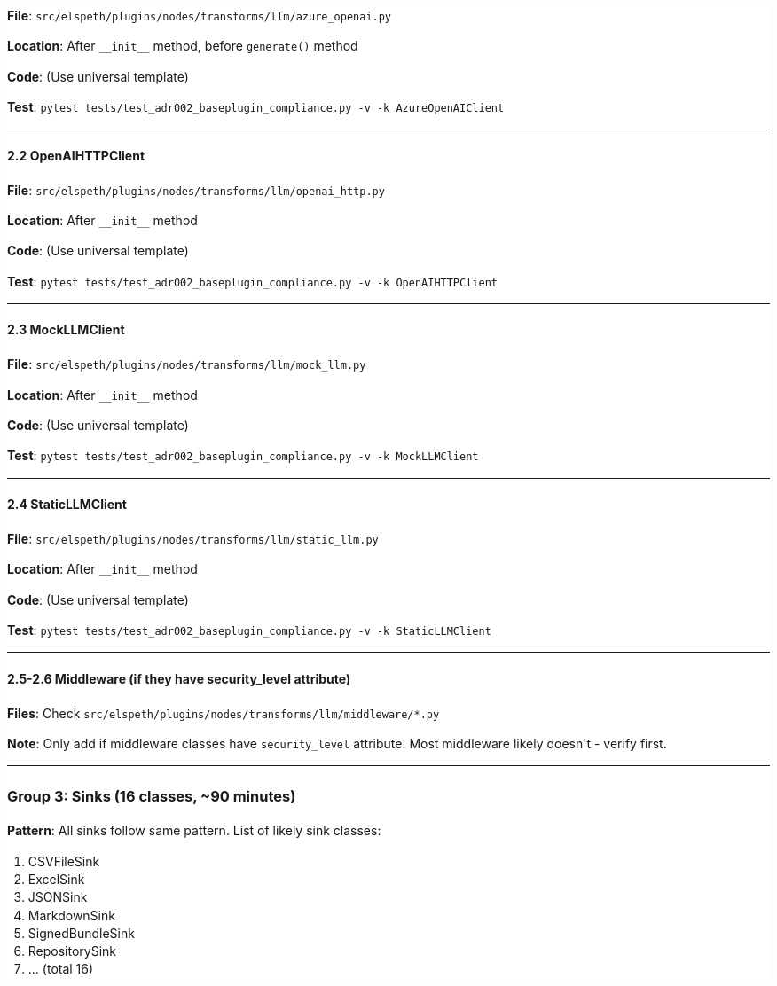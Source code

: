 **File**: `src/elspeth/plugins/nodes/transforms/llm/azure_openai.py`

**Location**: After `__init__` method, before `generate()` method

**Code**: (Use universal template)

**Test**: `pytest tests/test_adr002_baseplugin_compliance.py -v -k AzureOpenAIClient`

---

#### 2.2 OpenAIHTTPClient

**File**: `src/elspeth/plugins/nodes/transforms/llm/openai_http.py`

**Location**: After `__init__` method

**Code**: (Use universal template)

**Test**: `pytest tests/test_adr002_baseplugin_compliance.py -v -k OpenAIHTTPClient`

---

#### 2.3 MockLLMClient

**File**: `src/elspeth/plugins/nodes/transforms/llm/mock_llm.py`

**Location**: After `__init__` method

**Code**: (Use universal template)

**Test**: `pytest tests/test_adr002_baseplugin_compliance.py -v -k MockLLMClient`

---

#### 2.4 StaticLLMClient

**File**: `src/elspeth/plugins/nodes/transforms/llm/static_llm.py`

**Location**: After `__init__` method

**Code**: (Use universal template)

**Test**: `pytest tests/test_adr002_baseplugin_compliance.py -v -k StaticLLMClient`

---

#### 2.5-2.6 Middleware (if they have security_level attribute)

**Files**: Check `src/elspeth/plugins/nodes/transforms/llm/middleware/*.py`

**Note**: Only add if middleware classes have `security_level` attribute. Most middleware likely doesn't - verify first.

---

### Group 3: Sinks (16 classes, ~90 minutes)

**Pattern**: All sinks follow same pattern. List of likely sink classes:

1. CSVFileSink
2. ExcelSink
3. JSONSink
4. MarkdownSink
5. SignedBundleSink
6. RepositorySink
7. ... (total 16)
